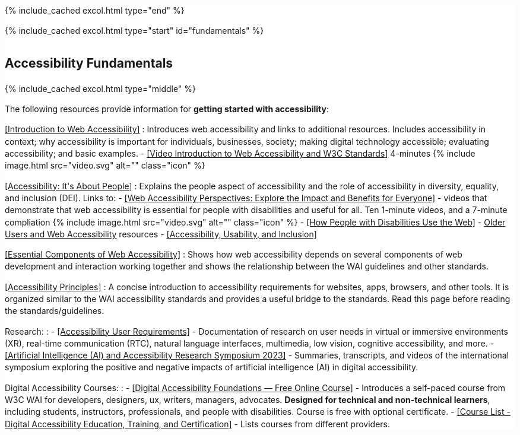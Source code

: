 {% include_cached excol.html type="end" %}

{% include_cached excol.html type="start" id="fundamentals" %}

## Accessibility Fundamentals

{% include_cached excol.html type="middle" %}

The following resources provide information for **getting started with accessibility**:

[[Introduction to Web Accessibility]](/fundamentals/accessibility-intro/)
:   Introduces web accessibility and links to additional resources. Includes accessibility in context; why accessibility is important for individuals, businesses, society; making digital technology accessible; evaluating accessibility; and basic examples.
    -   [[Video Introduction to Web Accessibility and W3C Standards]](/videos/standards-and-benefits/) 4-minutes {% include image.html src="video.svg" alt="" class="icon" %}
    
[[Accessibility: It's About People]](/people/)
:   Explains the people aspect of accessibility and the role of accessibility in diversity, equality, and inclusion (DEI). Links to:
    -   [[Web Accessibility Perspectives: Explore the Impact and Benefits for Everyone]](/perspective-videos/) - videos that demonstrate that web accessibility is essential for people with disabilities and useful for all. Ten 1-minute videos, and a 7-minute compliation {% include image.html src="video.svg" alt="" class="icon" %}
    -   [[How People with Disabilities Use the Web]](/people-use-web/)<!-- , [Videos of How People with Disabilities Use the Web](/people-use-web/) Eighteen 2+minute videos, and 3 compliations {% include image.html src="video.svg" alt="" class="icon" %} -->
    -   [Older Users and Web Accessibility](/older-users/) resources
    -   [[Accessibility, Usability, and Inclusion]](/fundamentals/accessibility-usability-inclusion/)

[[Essential Components of Web Accessibility]](/fundamentals/components/)
:   Shows how web accessibility depends on several components of web development and interaction working together and shows the relationship between the WAI guidelines and other standards.

[[Accessibility Principles]](/fundamentals/accessibility-principles/)
:   A concise introduction to accessibility requirements for websites, apps, browsers, and other tools. It is organized similar to the WAI accessibility standards and provides a useful bridge to the standards. Read this page before reading the standards/guidelines.

Research:
:   -   [[Accessibility User Requirements]](/research/user-requirements/) - Documentation of research on user needs in virtual or immersive environments (XR), real-time communication (RTC), natural language interfaces, multimedia, low vision, cognitive accessibility, and more.
    -   [[Artificial Intelligence (AI) and Accessibility Research Symposium 2023]](/research/ai2023/) - Summaries, transcripts, and videos of the international symposium exploring the positive and negative impacts of artificial intelligence (AI) in digital accessibility.

Digital Accessibility Courses:
:   -   [[Digital Accessibility Foundations &mdash; Free Online Course]](/courses/foundations-course/) - Introduces a self-paced course from W3C WAI for developers, designers, ux, writers, managers, advocates. **Designed for technical and non-technical learners**, including students, instructors, professionals, and people with disabilities. Course is free with optional certificate.
    -   [[Course List - Digital Accessibility Education, Training, and Certification]](/courses/list/) - Lists courses from different providers.    
